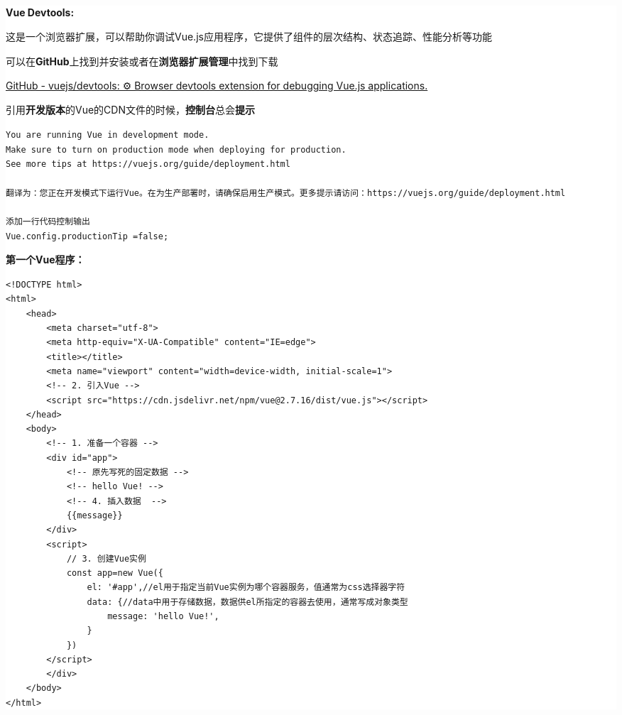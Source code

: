 **Vue Devtools:**

这是一个浏览器扩展，可以帮助你调试Vue.js应用程序，它提供了组件的层次结构、状态追踪、性能分析等功能

可以在**GitHub**上找到并安装或者在**浏览器扩展管理**中找到下载

[GitHub - vuejs/devtools: ⚙️ Browser devtools extension for debugging Vue.js applications.](https://github.com/vuejs/devtools#vue-devtools)

引用**开发版本**的Vue的CDN文件的时候，**控制台**总会**提示**

```tex
You are running Vue in development mode.
Make sure to turn on production mode when deploying for production.
See more tips at https://vuejs.org/guide/deployment.html

翻译为：您正在开发模式下运行Vue。在为生产部署时，请确保启用生产模式。更多提示请访问：https://vuejs.org/guide/deployment.html

添加一行代码控制输出
Vue.config.productionTip =false;
```

**第一个Vue程序：**

```vue
<!DOCTYPE html>
<html>
    <head>
        <meta charset="utf-8">
        <meta http-equiv="X-UA-Compatible" content="IE=edge">
        <title></title>
        <meta name="viewport" content="width=device-width, initial-scale=1">
        <!-- 2. 引入Vue -->
        <script src="https://cdn.jsdelivr.net/npm/vue@2.7.16/dist/vue.js"></script>
    </head>
    <body>
        <!-- 1. 准备一个容器 -->
        <div id="app">
            <!-- 原先写死的固定数据 -->
            <!-- hello Vue! -->
            <!-- 4. 插入数据  -->
            {{message}}
        </div>
        <script>
            // 3. 创建Vue实例
            const app=new Vue({
                el: '#app',//el用于指定当前Vue实例为哪个容器服务，值通常为css选择器字符
                data: {//data中用于存储数据，数据供el所指定的容器去使用，通常写成对象类型
                    message: 'hello Vue!',
                }
            })
        </script>
        </div>
    </body>
</html>
```
